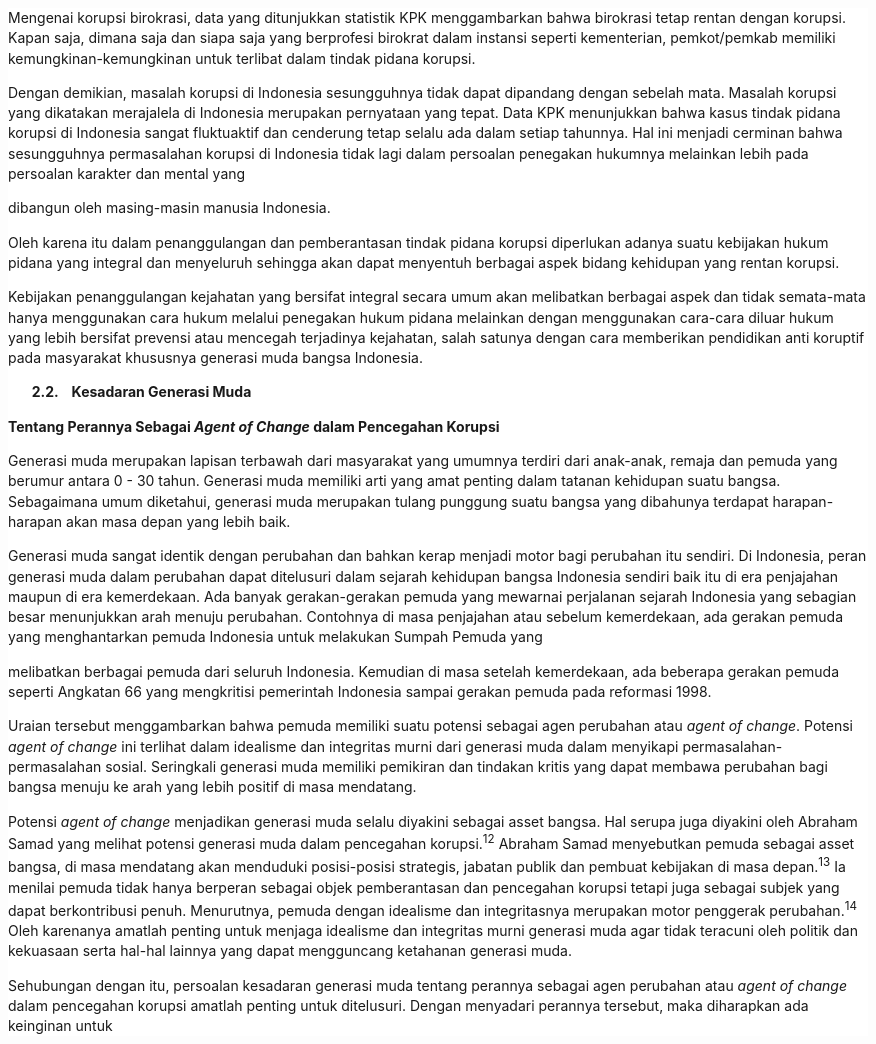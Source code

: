 <p><span class="font3">Mengenai korupsi birokrasi, data yang ditunjukkan statistik KPK menggambarkan bahwa birokrasi tetap rentan dengan korupsi. Kapan saja, dimana saja dan siapa saja yang berprofesi birokrat dalam instansi seperti kementerian, pemkot/pemkab memiliki kemungkinan-kemungkinan untuk terlibat dalam tindak pidana korupsi.</span></p>
<p><span class="font3">Dengan demikian, masalah korupsi di Indonesia sesungguhnya tidak dapat dipandang dengan sebelah mata. Masalah korupsi yang dikatakan merajalela di Indonesia merupakan pernyataan yang tepat. Data KPK menunjukkan bahwa kasus tindak pidana korupsi di Indonesia sangat fluktuaktif dan cenderung tetap selalu ada dalam setiap tahunnya. Hal ini menjadi cerminan bahwa sesungguhnya permasalahan korupsi di Indonesia tidak lagi dalam persoalan penegakan hukumnya melainkan lebih pada persoalan karakter dan mental yang</span></p>
<p><span class="font3">dibangun oleh masing-masin manusia Indonesia.</span></p>
<p><span class="font3">Oleh karena itu dalam penanggulangan dan pemberantasan tindak pidana korupsi diperlukan adanya suatu kebijakan hukum pidana yang integral dan menyeluruh sehingga akan dapat menyentuh berbagai aspek bidang kehidupan yang rentan korupsi.</span></p>
<p><span class="font3">Kebijakan penanggulangan kejahatan yang bersifat integral secara umum akan melibatkan berbagai aspek dan tidak semata-mata hanya menggunakan cara hukum melalui penegakan hukum pidana melainkan dengan menggunakan cara-cara diluar hukum yang lebih bersifat prevensi atau mencegah terjadinya kejahatan, salah satunya dengan cara memberikan pendidikan anti koruptif pada masyarakat khususnya generasi muda bangsa Indonesia.</span></p>
<ul style="list-style:none;"><li>
<p><span class="font3" style="font-weight:bold;">2.2. &nbsp;&nbsp;&nbsp;Kesadaran Generasi Muda</span></p></li></ul>
<p><span class="font3" style="font-weight:bold;">Tentang Perannya Sebagai </span><span class="font3" style="font-weight:bold;font-style:italic;">Agent of Change</span><span class="font3" style="font-weight:bold;"> dalam Pencegahan Korupsi</span></p>
<p><span class="font3">Generasi muda merupakan lapisan terbawah dari masyarakat yang umumnya terdiri dari anak-anak, remaja dan pemuda yang berumur antara 0 - 30 tahun. Generasi muda memiliki arti yang amat penting dalam tatanan kehidupan suatu bangsa. Sebagaimana umum diketahui, generasi muda merupakan tulang punggung suatu bangsa yang dibahunya terdapat harapan-harapan akan masa depan yang lebih baik.</span></p>
<p><span class="font3">Generasi muda sangat identik dengan perubahan dan bahkan kerap menjadi motor bagi perubahan itu sendiri. Di Indonesia, peran generasi muda dalam perubahan dapat ditelusuri dalam sejarah kehidupan bangsa Indonesia sendiri baik itu di era penjajahan maupun di era kemerdekaan. Ada banyak gerakan-gerakan pemuda yang mewarnai perjalanan sejarah Indonesia yang sebagian besar menunjukkan arah menuju perubahan. Contohnya di masa penjajahan atau sebelum kemerdekaan, ada gerakan pemuda yang menghantarkan pemuda Indonesia untuk melakukan Sumpah Pemuda yang</span></p>
<p><span class="font3">melibatkan berbagai pemuda dari seluruh Indonesia. Kemudian di masa setelah kemerdekaan, ada beberapa gerakan pemuda seperti Angkatan 66 yang mengkritisi pemerintah Indonesia sampai gerakan pemuda pada reformasi 1998.</span></p>
<p><span class="font3">Uraian tersebut menggambarkan bahwa pemuda memiliki suatu potensi sebagai agen perubahan atau </span><span class="font3" style="font-style:italic;">agent of change</span><span class="font3">. Potensi </span><span class="font3" style="font-style:italic;">agent of change</span><span class="font3"> ini terlihat dalam idealisme dan integritas murni dari generasi muda dalam menyikapi permasalahan-permasalahan sosial. Seringkali generasi muda memiliki pemikiran dan tindakan kritis yang dapat membawa perubahan bagi bangsa menuju ke arah yang lebih positif di masa mendatang.</span></p>
<p><span class="font3">Potensi </span><span class="font3" style="font-style:italic;">agent of change</span><span class="font3"> menjadikan generasi muda selalu diyakini sebagai asset bangsa. Hal serupa juga diyakini oleh Abraham Samad yang melihat potensi generasi muda dalam pencegahan korupsi.<sup>12</sup> Abraham Samad menyebutkan pemuda sebagai asset bangsa, di masa mendatang akan menduduki posisi-posisi strategis, jabatan publik dan pembuat kebijakan di masa depan.<sup>13</sup> Ia menilai pemuda tidak hanya berperan sebagai objek pemberantasan dan pencegahan korupsi tetapi juga sebagai subjek yang dapat berkontribusi penuh. Menurutnya, pemuda dengan idealisme dan integritasnya merupakan motor penggerak perubahan.<sup>14</sup> Oleh karenanya amatlah penting untuk menjaga idealisme dan integritas murni generasi muda agar tidak teracuni oleh politik dan kekuasaan serta hal-hal lainnya yang dapat mengguncang ketahanan generasi muda.</span></p>
<p><span class="font3">Sehubungan dengan itu, persoalan kesadaran generasi muda tentang perannya sebagai agen perubahan atau </span><span class="font3" style="font-style:italic;">agent of change</span><span class="font3"> dalam pencegahan korupsi amatlah penting untuk ditelusuri. Dengan menyadari perannya tersebut, maka diharapkan ada keinginan untuk</span></p>
